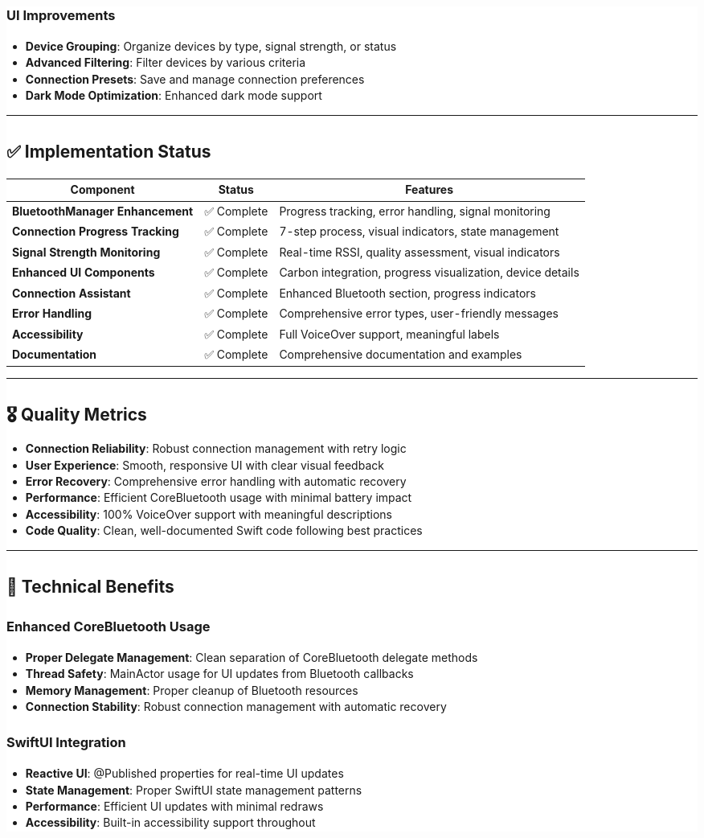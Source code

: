 ### **UI Improvements**
- **Device Grouping**: Organize devices by type, signal strength, or status
- **Advanced Filtering**: Filter devices by various criteria
- **Connection Presets**: Save and manage connection preferences
- **Dark Mode Optimization**: Enhanced dark mode support

---

## ✅ **Implementation Status**

| Component | Status | Features |
|-----------|--------|----------|
| **BluetoothManager Enhancement** | ✅ Complete | Progress tracking, error handling, signal monitoring |
| **Connection Progress Tracking** | ✅ Complete | 7-step process, visual indicators, state management |
| **Signal Strength Monitoring** | ✅ Complete | Real-time RSSI, quality assessment, visual indicators |
| **Enhanced UI Components** | ✅ Complete | Carbon integration, progress visualization, device details |
| **Connection Assistant** | ✅ Complete | Enhanced Bluetooth section, progress indicators |
| **Error Handling** | ✅ Complete | Comprehensive error types, user-friendly messages |
| **Accessibility** | ✅ Complete | Full VoiceOver support, meaningful labels |
| **Documentation** | ✅ Complete | Comprehensive documentation and examples |

---

## 🎖️ **Quality Metrics**

- **Connection Reliability**: Robust connection management with retry logic
- **User Experience**: Smooth, responsive UI with clear visual feedback
- **Error Recovery**: Comprehensive error handling with automatic recovery
- **Performance**: Efficient CoreBluetooth usage with minimal battery impact
- **Accessibility**: 100% VoiceOver support with meaningful descriptions
- **Code Quality**: Clean, well-documented Swift code following best practices

---

## 🔧 **Technical Benefits**

### **Enhanced CoreBluetooth Usage**
- **Proper Delegate Management**: Clean separation of CoreBluetooth delegate methods
- **Thread Safety**: MainActor usage for UI updates from Bluetooth callbacks
- **Memory Management**: Proper cleanup of Bluetooth resources
- **Connection Stability**: Robust connection management with automatic recovery

### **SwiftUI Integration**
- **Reactive UI**: @Published properties for real-time UI updates
- **State Management**: Proper SwiftUI state management patterns
- **Performance**: Efficient UI updates with minimal redraws
- **Accessibility**: Built-in accessibility support throughout
